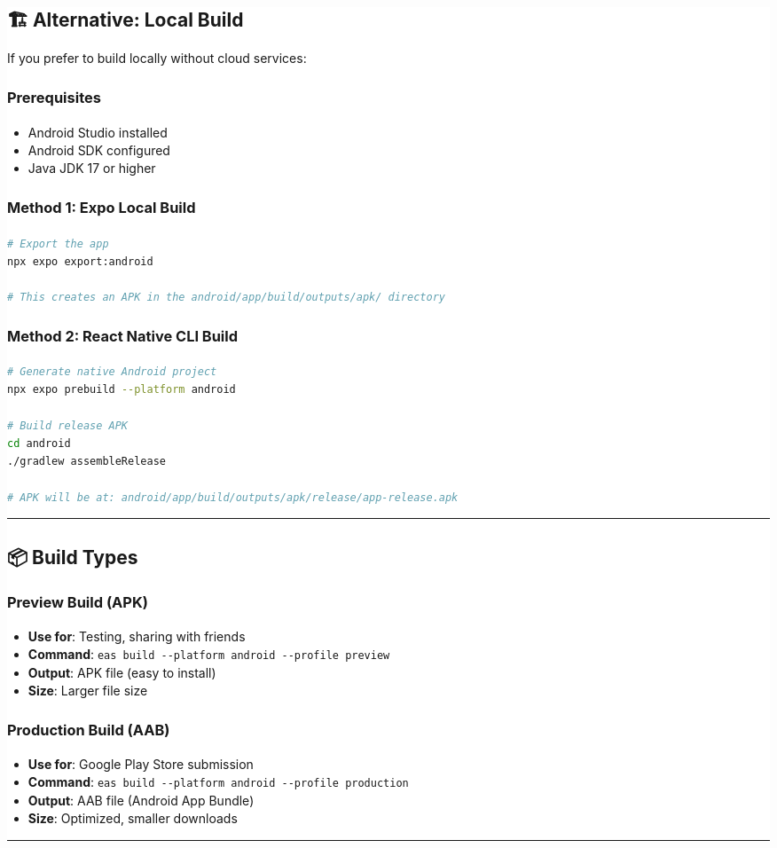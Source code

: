 
## 🏗️ Alternative: Local Build

If you prefer to build locally without cloud services:

### Prerequisites

- Android Studio installed
- Android SDK configured
- Java JDK 17 or higher

### Method 1: Expo Local Build

```bash
# Export the app
npx expo export:android

# This creates an APK in the android/app/build/outputs/apk/ directory
```

### Method 2: React Native CLI Build

```bash
# Generate native Android project
npx expo prebuild --platform android

# Build release APK
cd android
./gradlew assembleRelease

# APK will be at: android/app/build/outputs/apk/release/app-release.apk
```

---

## 📦 Build Types

### Preview Build (APK)

- **Use for**: Testing, sharing with friends
- **Command**: `eas build --platform android --profile preview`
- **Output**: APK file (easy to install)
- **Size**: Larger file size

### Production Build (AAB)

- **Use for**: Google Play Store submission
- **Command**: `eas build --platform android --profile production`
- **Output**: AAB file (Android App Bundle)
- **Size**: Optimized, smaller downloads

---
